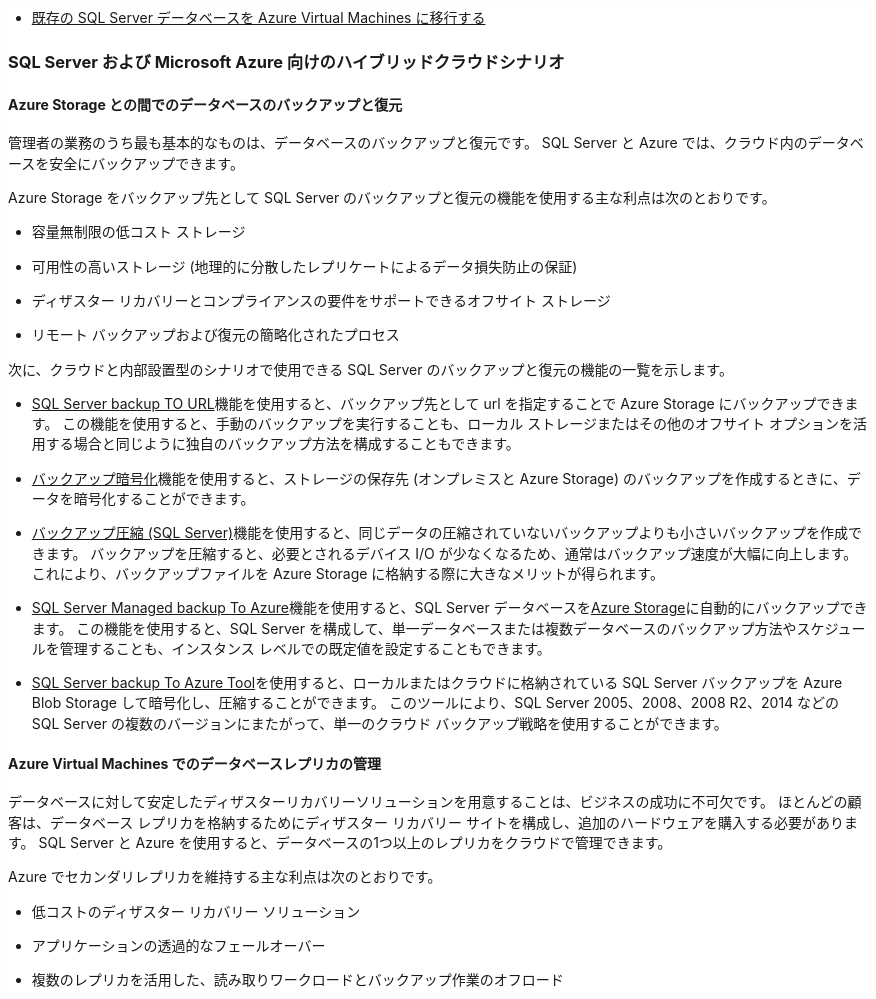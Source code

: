 -  [既存の SQL Server データベースを Azure Virtual Machines に移行する](../../2014/getting-started/introduction-to-sql-server-2014-hybrid-cloud.md#migrate) 
 
### <a name="hybrid-cloud-scenarios-for-sql-server-and-microsoft-azure"></a>SQL Server および Microsoft Azure 向けのハイブリッドクラウドシナリオ 
 
#### <a name="backup-and-restore-databases-tofrom-azure-storage"></a><a name="backup"></a>Azure Storage との間でのデータベースのバックアップと復元 
 管理者の業務のうち最も基本的なものは、データベースのバックアップと復元です。 SQL Server と Azure では、クラウド内のデータベースを安全にバックアップできます。 
 
 Azure Storage をバックアップ先として SQL Server のバックアップと復元の機能を使用する主な利点は次のとおりです。 
 
-  容量無制限の低コスト ストレージ 
 
-  可用性の高いストレージ (地理的に分散したレプリケートによるデータ損失防止の保証) 
 
-  ディザスター リカバリーとコンプライアンスの要件をサポートできるオフサイト ストレージ 
 
-  リモート バックアップおよび復元の簡略化されたプロセス 
 
 次に、クラウドと内部設置型のシナリオで使用できる SQL Server のバックアップと復元の機能の一覧を示します。 
 
-  [SQL Server backup TO URL](../relational-databases/backup-restore/sql-server-backup-to-url.md)機能を使用すると、バックアップ先として url を指定することで Azure Storage にバックアップできます。 この機能を使用すると、手動のバックアップを実行することも、ローカル ストレージまたはその他のオフサイト オプションを活用する場合と同じように独自のバックアップ方法を構成することもできます。 
 
-  [バックアップ暗号化](../relational-databases/backup-restore/backup-encryption.md)機能を使用すると、ストレージの保存先 (オンプレミスと Azure Storage) のバックアップを作成するときに、データを暗号化することができます。 
 
-  [バックアップ圧縮 (SQL Server)](../relational-databases/backup-restore/backup-compression-sql-server.md)機能を使用すると、同じデータの圧縮されていないバックアップよりも小さいバックアップを作成できます。 バックアップを圧縮すると、必要とされるデバイス I/O が少なくなるため、通常はバックアップ速度が大幅に向上します。 これにより、バックアップファイルを Azure Storage に格納する際に大きなメリットが得られます。 
 
-  [SQL Server Managed backup To Azure](https://msdn.microsoft.com/library/dn606152(v=sql.120).aspx)機能を使用すると、SQL Server データベースを[Azure Storage](https://www.azure.com/documentation/services/storage/)に自動的にバックアップできます。 この機能を使用すると、SQL Server を構成して、単一データベースまたは複数データベースのバックアップ方法やスケジュールを管理することも、インスタンス レベルでの既定値を設定することもできます。 
 
-  [SQL Server backup To Azure Tool](https://www.microsoft.com/download/details.aspx?id=40740)を使用すると、ローカルまたはクラウドに格納されている SQL Server バックアップを Azure Blob Storage して暗号化し、圧縮することができます。 このツールにより、SQL Server 2005、2008、2008 R2、2014 などの SQL Server の複数のバージョンにまたがって、単一のクラウド バックアップ戦略を使用することができます。 
 
#### <a name="maintain-database-replicas-on-azure-virtual-machines"></a><a name="replica"></a>Azure Virtual Machines でのデータベースレプリカの管理 
 データベースに対して安定したディザスターリカバリーソリューションを用意することは、ビジネスの成功に不可欠です。 ほとんどの顧客は、データベース レプリカを格納するためにディザスター リカバリー サイトを構成し、追加のハードウェアを購入する必要があります。 SQL Server と Azure を使用すると、データベースの1つ以上のレプリカをクラウドで管理できます。 
 
 Azure でセカンダリレプリカを維持する主な利点は次のとおりです。 
 
-  低コストのディザスター リカバリー ソリューション 
 
-  アプリケーションの透過的なフェールオーバー 
 
-  複数のレプリカを活用した、読み取りワークロードとバックアップ作業のオフロード 
 
